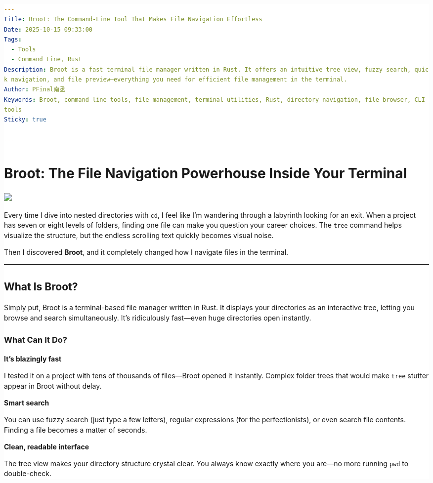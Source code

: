 ```yaml
---
Title: Broot: The Command-Line Tool That Makes File Navigation Effortless
Date: 2025-10-15 09:33:00
Tags:
  - Tools
  - Command Line, Rust
Description: Broot is a fast terminal file manager written in Rust. It offers an intuitive tree view, fuzzy search, quick navigation, and file preview—everything you need for efficient file management in the terminal.
Author: PFinal南丞
Keywords: Broot, command-line tools, file management, terminal utilities, Rust, directory navigation, file browser, CLI tools
Sticky: true

---
```


# Broot: The File Navigation Powerhouse Inside Your Terminal

![](https://raw.githubusercontent.com/pfinal-nc/iGallery/master/blog/202510150933205.png)

Every time I dive into nested directories with `cd`, I feel like I’m wandering through a labyrinth looking for an exit. When a project has seven or eight levels of folders, finding one file can make you question your career choices. The `tree` command helps visualize the structure, but the endless scrolling text quickly becomes visual noise.

Then I discovered **Broot**, and it completely changed how I navigate files in the terminal.

---

## What Is Broot?

Simply put, Broot is a terminal-based file manager written in Rust. It displays your directories as an interactive tree, letting you browse and search simultaneously. It’s ridiculously fast—even huge directories open instantly.

### What Can It Do?

**It’s blazingly fast**

I tested it on a project with tens of thousands of files—Broot opened it instantly. Complex folder trees that would make `tree` stutter appear in Broot without delay.

**Smart search**

You can use fuzzy search (just type a few letters), regular expressions (for the perfectionists), or even search file contents. Finding a file becomes a matter of seconds.

**Clean, readable interface**

The tree view makes your directory structure crystal clear. You always know exactly where you are—no more running `pwd` to double-check.
